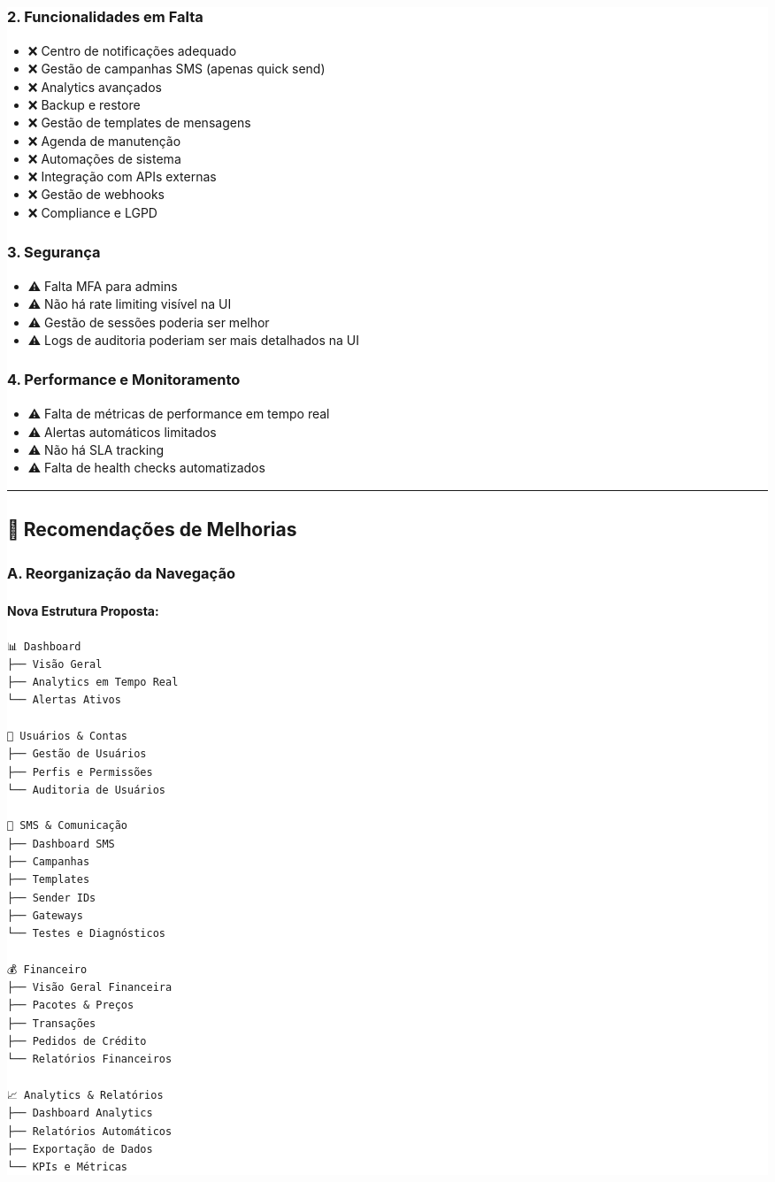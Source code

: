 ### **2. Funcionalidades em Falta**
- ❌ Centro de notificações adequado
- ❌ Gestão de campanhas SMS (apenas quick send)
- ❌ Analytics avançados
- ❌ Backup e restore
- ❌ Gestão de templates de mensagens
- ❌ Agenda de manutenção
- ❌ Automações de sistema
- ❌ Integração com APIs externas
- ❌ Gestão de webhooks
- ❌ Compliance e LGPD

### **3. Segurança**
- ⚠️ Falta MFA para admins
- ⚠️ Não há rate limiting visível na UI
- ⚠️ Gestão de sessões poderia ser melhor
- ⚠️ Logs de auditoria poderiam ser mais detalhados na UI

### **4. Performance e Monitoramento**
- ⚠️ Falta de métricas de performance em tempo real
- ⚠️ Alertas automáticos limitados
- ⚠️ Não há SLA tracking
- ⚠️ Falta de health checks automatizados

---

## 🚀 Recomendações de Melhorias

### **A. Reorganização da Navegação**

#### **Nova Estrutura Proposta:**
```
📊 Dashboard
├── Visão Geral
├── Analytics em Tempo Real
└── Alertas Ativos

👥 Usuários & Contas  
├── Gestão de Usuários
├── Perfis e Permissões
└── Auditoria de Usuários

📱 SMS & Comunicação
├── Dashboard SMS
├── Campanhas
├── Templates
├── Sender IDs
├── Gateways
└── Testes e Diagnósticos

💰 Financeiro
├── Visão Geral Financeira
├── Pacotes & Preços
├── Transações
├── Pedidos de Crédito
└── Relatórios Financeiros

📈 Analytics & Relatórios
├── Dashboard Analytics
├── Relatórios Automáticos
├── Exportação de Dados
└── KPIs e Métricas
```